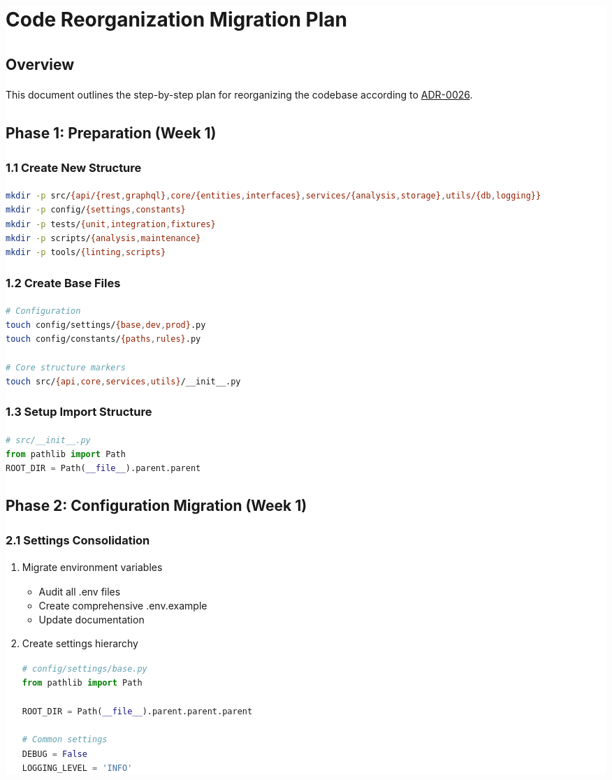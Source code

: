 # Code Reorganization Migration Plan

## Overview
This document outlines the step-by-step plan for reorganizing the codebase according to [ADR-0026](../adr/0026-code-organization-restructure.md).

## Phase 1: Preparation (Week 1)

### 1.1 Create New Structure
```bash
mkdir -p src/{api/{rest,graphql},core/{entities,interfaces},services/{analysis,storage},utils/{db,logging}}
mkdir -p config/{settings,constants}
mkdir -p tests/{unit,integration,fixtures}
mkdir -p scripts/{analysis,maintenance}
mkdir -p tools/{linting,scripts}
```

### 1.2 Create Base Files
```bash
# Configuration
touch config/settings/{base,dev,prod}.py
touch config/constants/{paths,rules}.py

# Core structure markers
touch src/{api,core,services,utils}/__init__.py
```

### 1.3 Setup Import Structure
```python
# src/__init__.py
from pathlib import Path
ROOT_DIR = Path(__file__).parent.parent
```

## Phase 2: Configuration Migration (Week 1)

### 2.1 Settings Consolidation
1. Migrate environment variables
   - Audit all .env files
   - Create comprehensive .env.example
   - Update documentation

2. Create settings hierarchy
   ```python
   # config/settings/base.py
   from pathlib import Path
   
   ROOT_DIR = Path(__file__).parent.parent.parent
   
   # Common settings
   DEBUG = False
   LOGGING_LEVEL = 'INFO'
   ```
